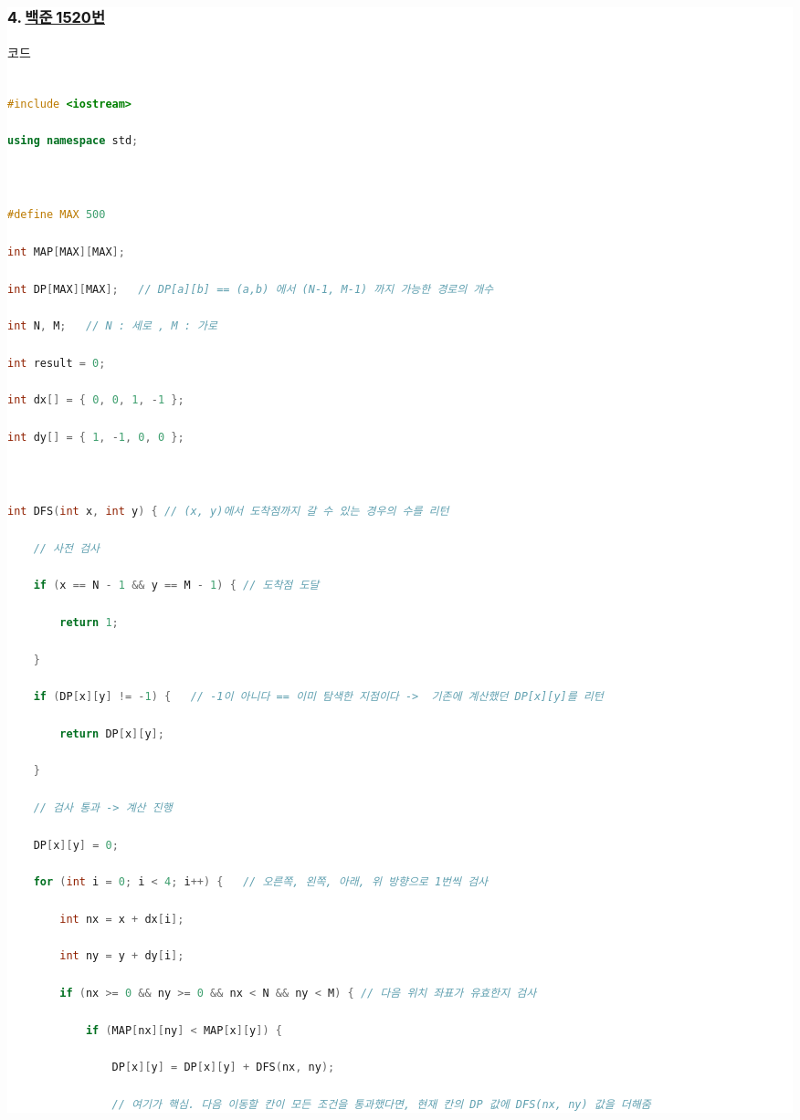 
### 4. [백준 1520번](https://www.acmicpc.net/problem/1520)



코드 

```C++

#include <iostream>

using namespace std;



#define MAX 500

int MAP[MAX][MAX];

int DP[MAX][MAX];	// DP[a][b] == (a,b) 에서 (N-1, M-1) 까지 가능한 경로의 개수

int N, M;	// N : 세로 , M : 가로

int result = 0;

int dx[] = { 0, 0, 1, -1 };

int dy[] = { 1, -1, 0, 0 };



int DFS(int x, int y) { // (x, y)에서 도착점까지 갈 수 있는 경우의 수를 리턴

	// 사전 검사

	if (x == N - 1 && y == M - 1) {	// 도착점 도달

		return 1;

	}

	if (DP[x][y] != -1) {	// -1이 아니다 == 이미 탐색한 지점이다 ->  기존에 계산했던 DP[x][y]를 리턴

		return DP[x][y];

	}

	// 검사 통과 -> 계산 진행

	DP[x][y] = 0;

	for (int i = 0; i < 4; i++) {	// 오른쪽, 왼쪽, 아래, 위 방향으로 1번씩 검사

		int nx = x + dx[i];

		int ny = y + dy[i];

		if (nx >= 0 && ny >= 0 && nx < N && ny < M) { // 다음 위치 좌표가 유효한지 검사

			if (MAP[nx][ny] < MAP[x][y]) {

				DP[x][y] = DP[x][y] + DFS(nx, ny); 

				// 여기가 핵심. 다음 이동할 칸이 모든 조건을 통과했다면, 현재 칸의 DP 값에 DFS(nx, ny) 값을 더해줌

```